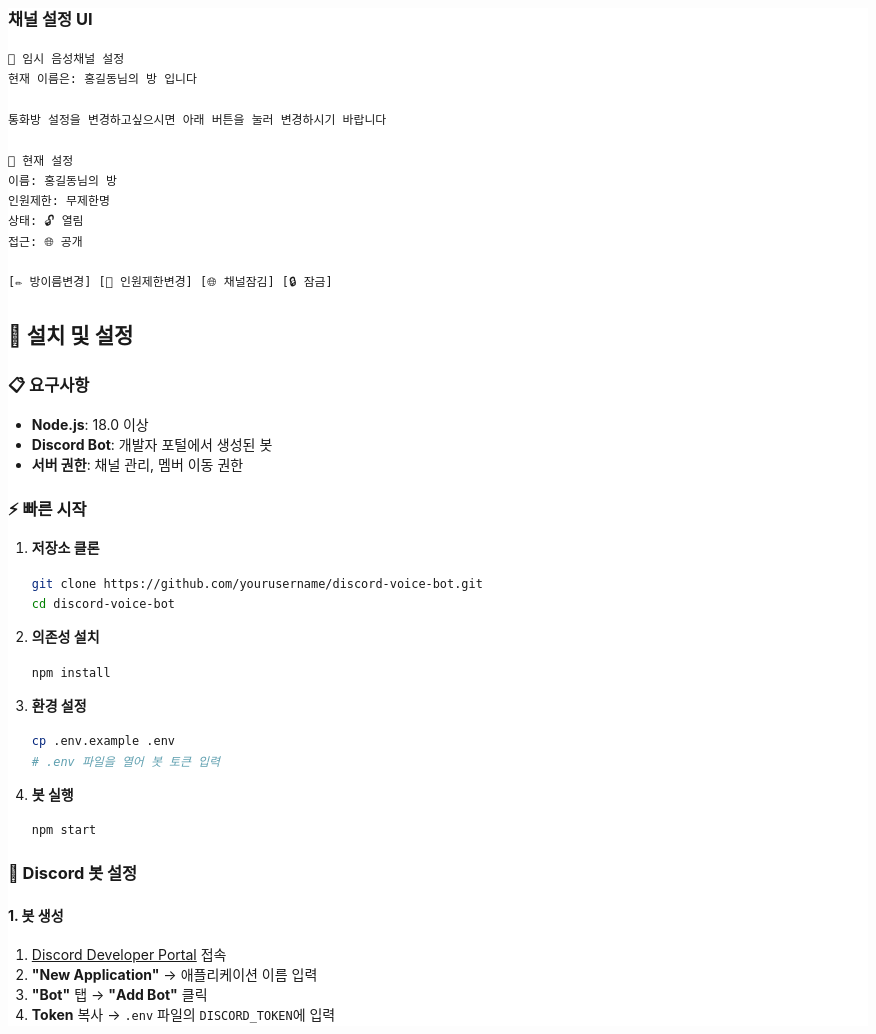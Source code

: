 ### 채널 설정 UI
```
🎤 임시 음성채널 설정
현재 이름은: 홍길동님의 방 입니다

통화방 설정을 변경하고싶으시면 아래 버튼을 눌러 변경하시기 바랍니다

📍 현재 설정
이름: 홍길동님의 방
인원제한: 무제한명
상태: 🔓 열림
접근: 🌐 공개

[✏️ 방이름변경] [👥 인원제한변경] [🌐 채널잠김] [🔒 잠금]
```

## 🚀 설치 및 설정

### 📋 요구사항
- **Node.js**: 18.0 이상
- **Discord Bot**: 개발자 포털에서 생성된 봇
- **서버 권한**: 채널 관리, 멤버 이동 권한

### ⚡ 빠른 시작

1. **저장소 클론**
   ```bash
   git clone https://github.com/yourusername/discord-voice-bot.git
   cd discord-voice-bot
   ```

2. **의존성 설치**
   ```bash
   npm install
   ```

3. **환경 설정**
   ```bash
   cp .env.example .env
   # .env 파일을 열어 봇 토큰 입력
   ```

4. **봇 실행**
   ```bash
   npm start
   ```

### 🔑 Discord 봇 설정

#### 1. 봇 생성
1. [Discord Developer Portal](https://discord.com/developers/applications) 접속
2. **"New Application"** → 애플리케이션 이름 입력
3. **"Bot"** 탭 → **"Add Bot"** 클릭
4. **Token** 복사 → `.env` 파일의 `DISCORD_TOKEN`에 입력
